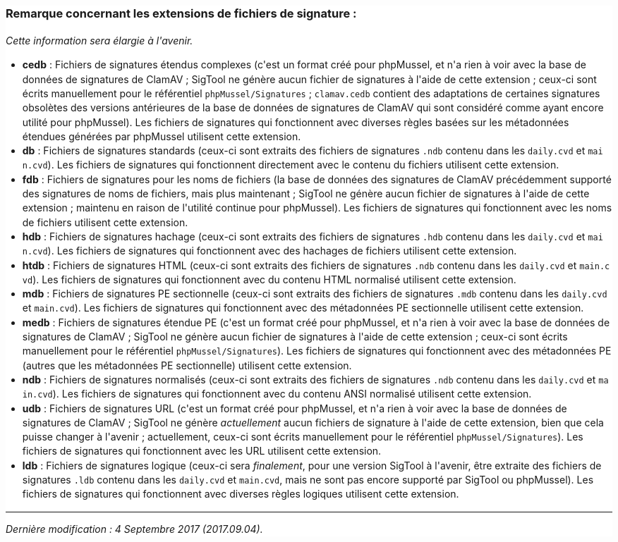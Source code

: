 

### Remarque concernant les extensions de fichiers de signature :
*Cette information sera élargie à l'avenir.*

- __cedb__ : Fichiers de signatures étendus complexes (c'est un format créé pour phpMussel, et n'a rien à voir avec la base de données de signatures de ClamAV ; SigTool ne génère aucun fichier de signatures à l'aide de cette extension ; ceux-ci sont écrits manuellement pour le référentiel `phpMussel/Signatures` ; `clamav.cedb` contient des adaptations de certaines signatures obsolètes des versions antérieures de la base de données de signatures de ClamAV qui sont considéré comme ayant encore utilité pour phpMussel). Les fichiers de signatures qui fonctionnent avec diverses règles basées sur les métadonnées étendues générées par phpMussel utilisent cette extension.
- __db__ : Fichiers de signatures standards (ceux-ci sont extraits des fichiers de signatures `.ndb` contenu dans les `daily.cvd` et `main.cvd`). Les fichiers de signatures qui fonctionnent directement avec le contenu du fichiers utilisent cette extension.
- __fdb__ : Fichiers de signatures pour les noms de fichiers (la base de données des signatures de ClamAV précédemment supporté des signatures de noms de fichiers, mais plus maintenant ; SigTool ne génère aucun fichier de signatures à l'aide de cette extension ; maintenu en raison de l'utilité continue pour phpMussel). Les fichiers de signatures qui fonctionnent avec les noms de fichiers utilisent cette extension.
- __hdb__ : Fichiers de signatures hachage (ceux-ci sont extraits des fichiers de signatures `.hdb` contenu dans les `daily.cvd` et `main.cvd`). Les fichiers de signatures qui fonctionnent avec des hachages de fichiers utilisent cette extension.
- __htdb__ : Fichiers de signatures HTML (ceux-ci sont extraits des fichiers de signatures `.ndb` contenu dans les `daily.cvd` et `main.cvd`). Les fichiers de signatures qui fonctionnent avec du contenu HTML normalisé utilisent cette extension.
- __mdb__ : Fichiers de signatures PE sectionnelle (ceux-ci sont extraits des fichiers de signatures `.mdb` contenu dans les `daily.cvd` et `main.cvd`). Les fichiers de signatures qui fonctionnent avec des métadonnées PE sectionnelle utilisent cette extension.
- __medb__ : Fichiers de signatures étendue PE (c'est un format créé pour phpMussel, et n'a rien à voir avec la base de données de signatures de ClamAV ; SigTool ne génère aucun fichier de signatures à l'aide de cette extension ; ceux-ci sont écrits manuellement pour le référentiel `phpMussel/Signatures`). Les fichiers de signatures qui fonctionnent avec des métadonnées PE (autres que les métadonnées PE sectionnelle) utilisent cette extension.
- __ndb__ : Fichiers de signatures normalisés (ceux-ci sont extraits des fichiers de signatures `.ndb` contenu dans les `daily.cvd` et `main.cvd`). Les fichiers de signatures qui fonctionnent avec du contenu ANSI normalisé utilisent cette extension.
- __udb__ : Fichiers de signatures URL (c'est un format créé pour phpMussel, et n'a rien à voir avec la base de données de signatures de ClamAV ; SigTool ne génère *actuellement* aucun fichiers de signature à l'aide de cette extension, bien que cela puisse changer à l'avenir ; actuellement, ceux-ci sont écrits manuellement pour le référentiel `phpMussel/Signatures`). Les fichiers de signatures qui fonctionnent avec les URL utilisent cette extension.
- __ldb__ : Fichiers de signatures logique (ceux-ci sera *finalement*, pour une version SigTool à l'avenir, être extraite des fichiers de signatures `.ldb` contenu dans les `daily.cvd` et `main.cvd`, mais ne sont pas encore supporté par SigTool ou phpMussel). Les fichiers de signatures qui fonctionnent avec diverses règles logiques utilisent cette extension.


---


*Dernière modification : 4 Septembre 2017 (2017.09.04).*
